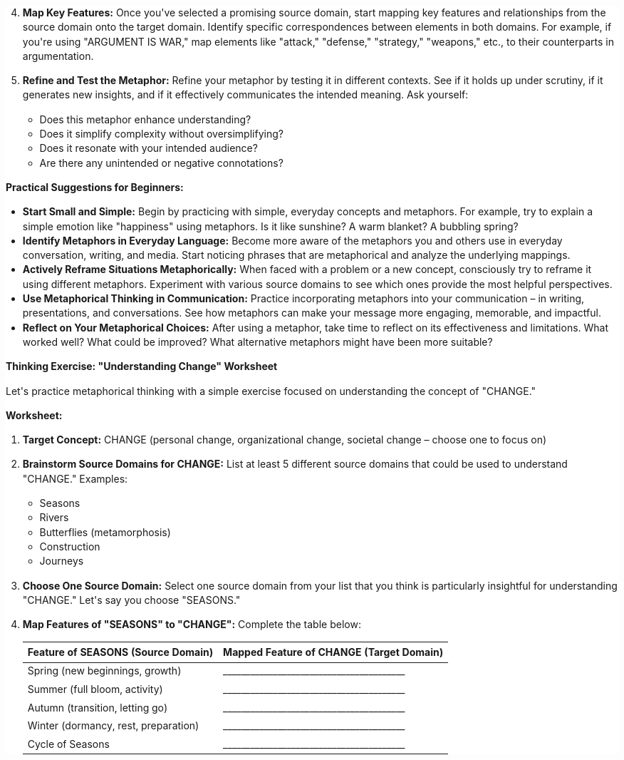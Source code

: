 4.  **Map Key Features:** Once you've selected a promising source domain, start mapping key features and relationships from the source domain onto the target domain. Identify specific correspondences between elements in both domains.  For example, if you're using "ARGUMENT IS WAR," map elements like "attack," "defense," "strategy," "weapons," etc., to their counterparts in argumentation.

5.  **Refine and Test the Metaphor:**  Refine your metaphor by testing it in different contexts.  See if it holds up under scrutiny, if it generates new insights, and if it effectively communicates the intended meaning.  Ask yourself:
    *   Does this metaphor enhance understanding?
    *   Does it simplify complexity without oversimplifying?
    *   Does it resonate with your intended audience?
    *   Are there any unintended or negative connotations?

**Practical Suggestions for Beginners:**

*   **Start Small and Simple:** Begin by practicing with simple, everyday concepts and metaphors.  For example, try to explain a simple emotion like "happiness" using metaphors.  Is it like sunshine? A warm blanket?  A bubbling spring?
*   **Identify Metaphors in Everyday Language:**  Become more aware of the metaphors you and others use in everyday conversation, writing, and media.  Start noticing phrases that are metaphorical and analyze the underlying mappings.
*   **Actively Reframe Situations Metaphorically:**  When faced with a problem or a new concept, consciously try to reframe it using different metaphors.  Experiment with various source domains to see which ones provide the most helpful perspectives.
*   **Use Metaphorical Thinking in Communication:**  Practice incorporating metaphors into your communication – in writing, presentations, and conversations.  See how metaphors can make your message more engaging, memorable, and impactful.
*   **Reflect on Your Metaphorical Choices:**  After using a metaphor, take time to reflect on its effectiveness and limitations.  What worked well? What could be improved? What alternative metaphors might have been more suitable?

**Thinking Exercise: "Understanding Change" Worksheet**

Let's practice metaphorical thinking with a simple exercise focused on understanding the concept of "CHANGE."

**Worksheet:**

1.  **Target Concept:** CHANGE (personal change, organizational change, societal change – choose one to focus on)

2.  **Brainstorm Source Domains for CHANGE:**  List at least 5 different source domains that could be used to understand "CHANGE."  Examples:
    *   Seasons
    *   Rivers
    *   Butterflies (metamorphosis)
    *   Construction
    *   Journeys

3.  **Choose One Source Domain:** Select one source domain from your list that you think is particularly insightful for understanding "CHANGE." Let's say you choose "SEASONS."

4.  **Map Features of "SEASONS" to "CHANGE":**  Complete the table below:

    | Feature of SEASONS (Source Domain) | Mapped Feature of CHANGE (Target Domain) |
    | :---------------------------------- | :--------------------------------------- |
    | Spring (new beginnings, growth)     | ________________________________________ |
    | Summer (full bloom, activity)       | ________________________________________ |
    | Autumn (transition, letting go)      | ________________________________________ |
    | Winter (dormancy, rest, preparation)   | ________________________________________ |
    | Cycle of Seasons                    | ________________________________________ |
